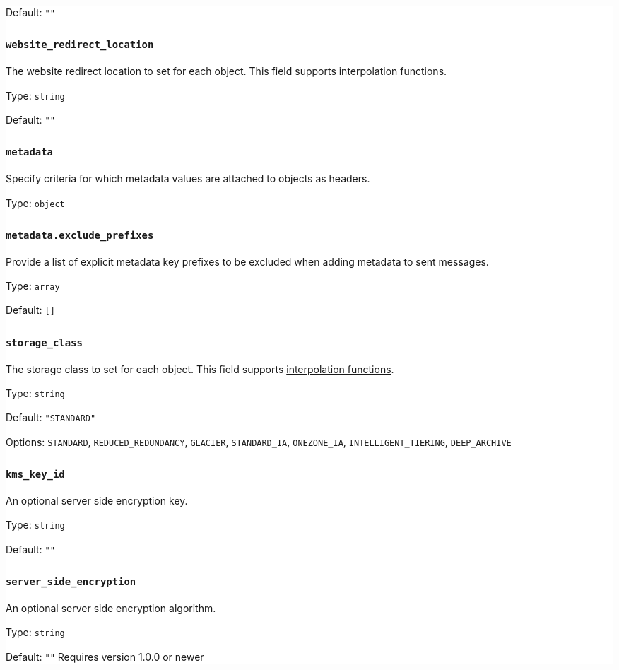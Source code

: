 Default: `""`


### **`website_redirect_location`**

The website redirect location to set for each object. This field supports [interpolation functions](/resources/stacks/bento/configurations/interpolation/#bloblang-queries).

Type: `string`

Default: `""`


### **`metadata`**

Specify criteria for which metadata values are attached to objects as headers.

Type: `object`


### **`metadata.exclude_prefixes`**

Provide a list of explicit metadata key prefixes to be excluded when adding metadata to sent messages.

Type: `array`

Default: `[]`


### **`storage_class`**

The storage class to set for each object. This field supports [interpolation functions](/resources/stacks/bento/configurations/interpolation/#bloblang-queries).

Type: `string`

Default: `"STANDARD"`

Options: `STANDARD`, `REDUCED_REDUNDANCY`, `GLACIER`, `STANDARD_IA`, `ONEZONE_IA`, `INTELLIGENT_TIERING`, `DEEP_ARCHIVE`


### **`kms_key_id`**

An optional server side encryption key.

Type: `string`

Default: `""`


### **`server_side_encryption`**

An optional server side encryption algorithm.

Type: `string`

Default: `""`
Requires version 1.0.0 or newer
